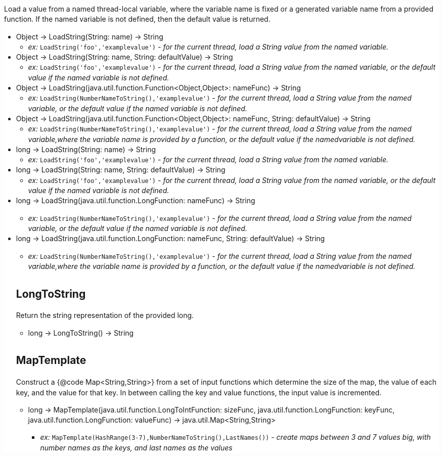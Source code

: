 Load a value from a named thread-local variable, where the variable
name is fixed or a generated variable name from a provided function.
If the named variable is not defined, then the default value is returned.

- Object -> LoadString(String: name) -> String
  - *ex:* `LoadString('foo','examplevalue')` - *for the current thread, load a String value from the named variable.*
- Object -> LoadString(String: name, String: defaultValue) -> String
  - *ex:* `LoadString('foo','examplevalue')` - *for the current thread, load a String value from the named variable, or the default value if the named variable is not defined.*
- Object -> LoadString(java.util.function.Function<Object,Object>: nameFunc) -> String
  - *ex:* `LoadString(NumberNameToString(),'examplevalue')` - *for the current thread, load a String value from the named variable, or the default value if the named variable is not defined.*
- Object -> LoadString(java.util.function.Function<Object,Object>: nameFunc, String: defaultValue) -> String
  - *ex:* `LoadString(NumberNameToString(),'examplevalue')` - *for the current thread, load a String value from the named variable,where the variable name is provided by a function, or the default value if the namedvariable is not defined.*
- long -> LoadString(String: name) -> String
  - *ex:* `LoadString('foo','examplevalue')` - *for the current thread, load a String value from the named variable.*
- long -> LoadString(String: name, String: defaultValue) -> String
  - *ex:* `LoadString('foo','examplevalue')` - *for the current thread, load a String value from the named variable, or the default value if the named variable is not defined.*
- long -> LoadString(java.util.function.LongFunction<Object>: nameFunc) -> String
  - *ex:* `LoadString(NumberNameToString(),'examplevalue')` - *for the current thread, load a String value from the named variable, or the default value if the named variable is not defined.*
- long -> LoadString(java.util.function.LongFunction<Object>: nameFunc, String: defaultValue) -> String
  - *ex:* `LoadString(NumberNameToString(),'examplevalue')` - *for the current thread, load a String value from the named variable,where the variable name is provided by a function, or the default value if the namedvariable is not defined.*

## LongToString

Return the string representation of the provided long.

- long -> LongToString() -> String

## MapTemplate

Construct a {@code Map<String,String>} from a set of input functions
which determine the size of the map, the value of each key, and
the value for that key. In between calling the key and value functions,
the input value is incremented.

- long -> MapTemplate(java.util.function.LongToIntFunction: sizeFunc, java.util.function.LongFunction<String>: keyFunc, java.util.function.LongFunction<String>: valueFunc) -> java.util.Map<String,String>
  - *ex:* `MapTemplate(HashRange(3-7),NumberNameToString(),LastNames())` - *create maps between 3 and 7 values big, with number names as the keys, and last names as the values*

